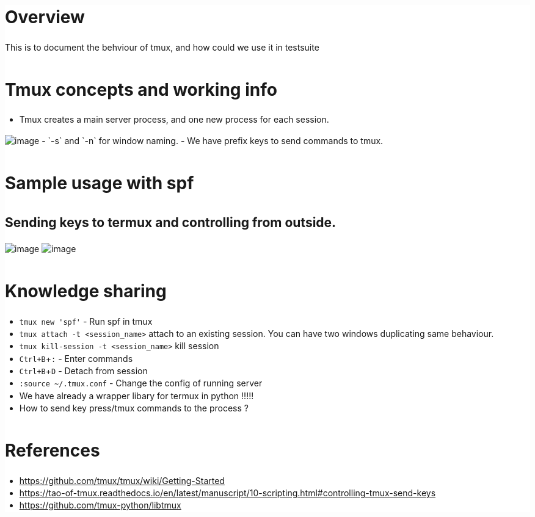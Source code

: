 # Overview
This is to document the behviour of tmux, and how could we use it in testsuite

# Tmux concepts and working info
- Tmux creates a main server process, and one new process for each session.
<img width="1147" alt="image" src="https://github.com/user-attachments/assets/c701a56f-49ef-43a2-9b76-8f613f5e219a" />
- `-s` and `-n` for window naming.
- We have prefix keys to send commands to tmux. 

# Sample usage with spf

## Sending keys to termux and controlling from outside.
<img width="1147" alt="image" src="https://github.com/user-attachments/assets/8ca67e0c-ece6-465c-84b1-755c8fa0a67e" />
<img width="1147" alt="image" src="https://github.com/user-attachments/assets/e4aeb0b9-e184-41a0-89eb-9174082eb884" />

# Knowledge sharing
- `tmux new 'spf'` - Run spf in tmux
- `tmux attach -t <session_name>` attach to an existing session. You can have two windows duplicating same behaviour.
- `tmux kill-session -t <session_name>` kill session
- `Ctrl+B`+`:` - Enter commands
- `Ctrl+B`+`D` - Detach from session
- `:source ~/.tmux.conf` - Change the config of running server
- We have already a wrapper libary for termux in python !!!!!
- How to send key press/tmux commands to the process ?


# References
- https://github.com/tmux/tmux/wiki/Getting-Started
- https://tao-of-tmux.readthedocs.io/en/latest/manuscript/10-scripting.html#controlling-tmux-send-keys
- https://github.com/tmux-python/libtmux
